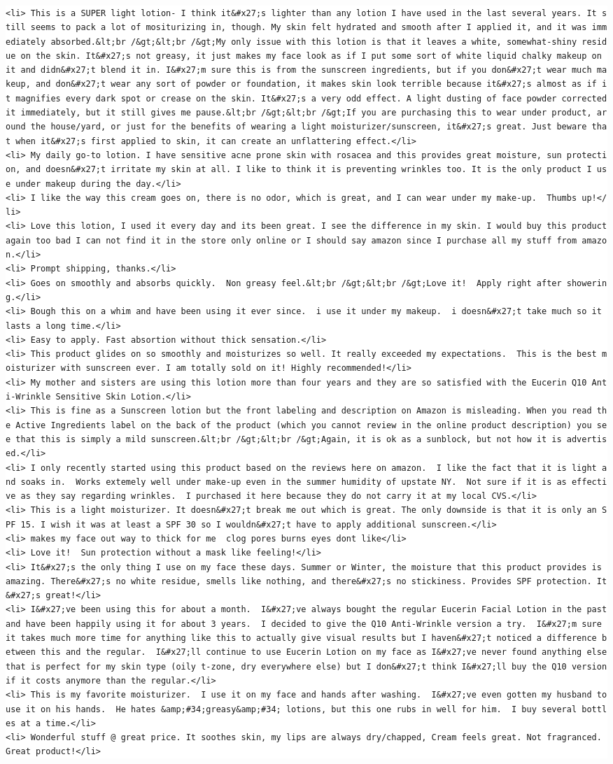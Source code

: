     <li> This is a SUPER light lotion- I think it&#x27;s lighter than any lotion I have used in the last several years. It still seems to pack a lot of mositurizing in, though. My skin felt hydrated and smooth after I applied it, and it was immediately absorbed.&lt;br /&gt;&lt;br /&gt;My only issue with this lotion is that it leaves a white, somewhat-shiny residue on the skin. It&#x27;s not greasy, it just makes my face look as if I put some sort of white liquid chalky makeup on it and didn&#x27;t blend it in. I&#x27;m sure this is from the sunscreen ingredients, but if you don&#x27;t wear much makeup, and don&#x27;t wear any sort of powder or foundation, it makes skin look terrible because it&#x27;s almost as if it magnifies every dark spot or crease on the skin. It&#x27;s a very odd effect. A light dusting of face powder corrected it immediately, but it still gives me pause.&lt;br /&gt;&lt;br /&gt;If you are purchasing this to wear under product, around the house/yard, or just for the benefits of wearing a light moisturizer/sunscreen, it&#x27;s great. Just beware that when it&#x27;s first applied to skin, it can create an unflattering effect.</li>
    <li> My daily go-to lotion. I have sensitive acne prone skin with rosacea and this provides great moisture, sun protection, and doesn&#x27;t irritate my skin at all. I like to think it is preventing wrinkles too. It is the only product I use under makeup during the day.</li>
    <li> I like the way this cream goes on, there is no odor, which is great, and I can wear under my make-up.  Thumbs up!</li>
    <li> Love this lotion, I used it every day and its been great. I see the difference in my skin. I would buy this product again too bad I can not find it in the store only online or I should say amazon since I purchase all my stuff from amazon.</li>
    <li> Prompt shipping, thanks.</li>
    <li> Goes on smoothly and absorbs quickly.  Non greasy feel.&lt;br /&gt;&lt;br /&gt;Love it!  Apply right after showering.</li>
    <li> Bough this on a whim and have been using it ever since.  i use it under my makeup.  i doesn&#x27;t take much so it lasts a long time.</li>
    <li> Easy to apply. Fast absortion without thick sensation.</li>
    <li> This product glides on so smoothly and moisturizes so well. It really exceeded my expectations.  This is the best moisturizer with sunscreen ever. I am totally sold on it! Highly recommended!</li>
    <li> My mother and sisters are using this lotion more than four years and they are so satisfied with the Eucerin Q10 Anti-Wrinkle Sensitive Skin Lotion.</li>
    <li> This is fine as a Sunscreen lotion but the front labeling and description on Amazon is misleading. When you read the Active Ingredients label on the back of the product (which you cannot review in the online product description) you see that this is simply a mild sunscreen.&lt;br /&gt;&lt;br /&gt;Again, it is ok as a sunblock, but not how it is advertised.</li>
    <li> I only recently started using this product based on the reviews here on amazon.  I like the fact that it is light and soaks in.  Works extemely well under make-up even in the summer humidity of upstate NY.  Not sure if it is as effective as they say regarding wrinkles.  I purchased it here because they do not carry it at my local CVS.</li>
    <li> This is a light moisturizer. It doesn&#x27;t break me out which is great. The only downside is that it is only an SPF 15. I wish it was at least a SPF 30 so I wouldn&#x27;t have to apply additional sunscreen.</li>
    <li> makes my face out way to thick for me  clog pores burns eyes dont like</li>
    <li> Love it!  Sun protection without a mask like feeling!</li>
    <li> It&#x27;s the only thing I use on my face these days. Summer or Winter, the moisture that this product provides is amazing. There&#x27;s no white residue, smells like nothing, and there&#x27;s no stickiness. Provides SPF protection. It&#x27;s great!</li>
    <li> I&#x27;ve been using this for about a month.  I&#x27;ve always bought the regular Eucerin Facial Lotion in the past and have been happily using it for about 3 years.  I decided to give the Q10 Anti-Wrinkle version a try.  I&#x27;m sure it takes much more time for anything like this to actually give visual results but I haven&#x27;t noticed a difference between this and the regular.  I&#x27;ll continue to use Eucerin Lotion on my face as I&#x27;ve never found anything else that is perfect for my skin type (oily t-zone, dry everywhere else) but I don&#x27;t think I&#x27;ll buy the Q10 version if it costs anymore than the regular.</li>
    <li> This is my favorite moisturizer.  I use it on my face and hands after washing.  I&#x27;ve even gotten my husband to use it on his hands.  He hates &amp;#34;greasy&amp;#34; lotions, but this one rubs in well for him.  I buy several bottles at a time.</li>
    <li> Wonderful stuff @ great price. It soothes skin, my lips are always dry/chapped, Cream feels great. Not fragranced. Great product!</li>
</ol>




